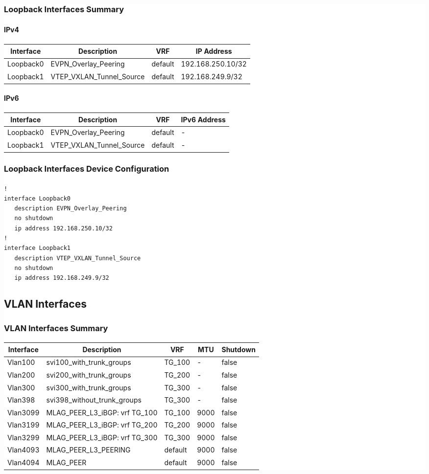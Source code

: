 ### Loopback Interfaces Summary

#### IPv4

| Interface | Description | VRF | IP Address |
| --------- | ----------- | --- | ---------- |
| Loopback0 | EVPN_Overlay_Peering | default | 192.168.250.10/32 |
| Loopback1 | VTEP_VXLAN_Tunnel_Source | default | 192.168.249.9/32 |

#### IPv6

| Interface | Description | VRF | IPv6 Address |
| --------- | ----------- | --- | ------------ |
| Loopback0 | EVPN_Overlay_Peering | default | - |
| Loopback1 | VTEP_VXLAN_Tunnel_Source | default | - |


### Loopback Interfaces Device Configuration

```eos
!
interface Loopback0
   description EVPN_Overlay_Peering
   no shutdown
   ip address 192.168.250.10/32
!
interface Loopback1
   description VTEP_VXLAN_Tunnel_Source
   no shutdown
   ip address 192.168.249.9/32
```

## VLAN Interfaces

### VLAN Interfaces Summary

| Interface | Description | VRF |  MTU | Shutdown |
| --------- | ----------- | --- | ---- | -------- |
| Vlan100 | svi100_with_trunk_groups | TG_100 | - | false |
| Vlan200 | svi200_with_trunk_groups | TG_200 | - | false |
| Vlan300 | svi300_with_trunk_groups | TG_300 | - | false |
| Vlan398 | svi398_without_trunk_groups | TG_300 | - | false |
| Vlan3099 | MLAG_PEER_L3_iBGP: vrf TG_100 | TG_100 | 9000 | false |
| Vlan3199 | MLAG_PEER_L3_iBGP: vrf TG_200 | TG_200 | 9000 | false |
| Vlan3299 | MLAG_PEER_L3_iBGP: vrf TG_300 | TG_300 | 9000 | false |
| Vlan4093 | MLAG_PEER_L3_PEERING | default | 9000 | false |
| Vlan4094 | MLAG_PEER | default | 9000 | false |
